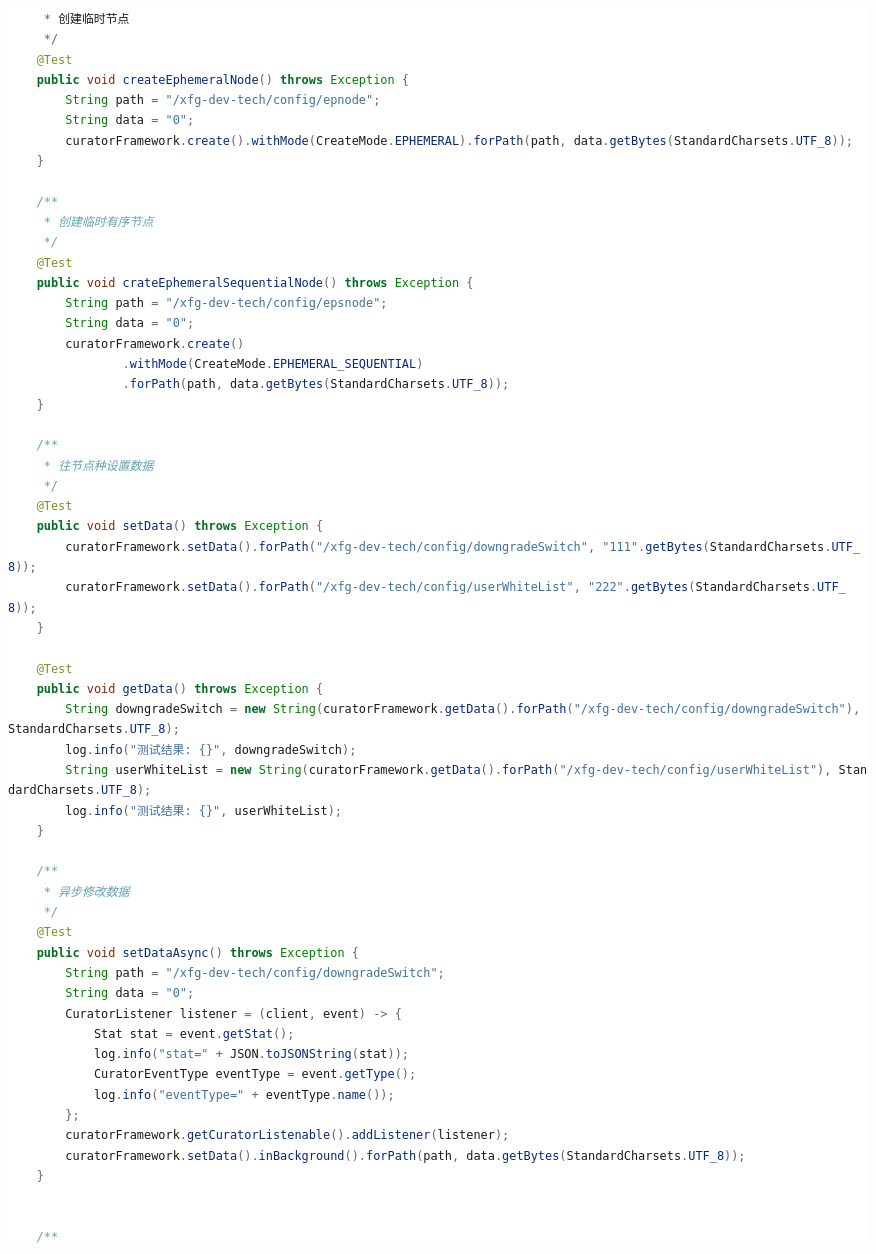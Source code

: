 ```java
     * 创建临时节点
     */
    @Test
    public void createEphemeralNode() throws Exception {
        String path = "/xfg-dev-tech/config/epnode";
        String data = "0";
        curatorFramework.create().withMode(CreateMode.EPHEMERAL).forPath(path, data.getBytes(StandardCharsets.UTF_8));
    }

    /**
     * 创建临时有序节点
     */
    @Test
    public void crateEphemeralSequentialNode() throws Exception {
        String path = "/xfg-dev-tech/config/epsnode";
        String data = "0";
        curatorFramework.create()
                .withMode(CreateMode.EPHEMERAL_SEQUENTIAL)
                .forPath(path, data.getBytes(StandardCharsets.UTF_8));
    }

    /**
     * 往节点种设置数据
     */
    @Test
    public void setData() throws Exception {
        curatorFramework.setData().forPath("/xfg-dev-tech/config/downgradeSwitch", "111".getBytes(StandardCharsets.UTF_8));
        curatorFramework.setData().forPath("/xfg-dev-tech/config/userWhiteList", "222".getBytes(StandardCharsets.UTF_8));
    }

    @Test
    public void getData() throws Exception {
        String downgradeSwitch = new String(curatorFramework.getData().forPath("/xfg-dev-tech/config/downgradeSwitch"), StandardCharsets.UTF_8);
        log.info("测试结果: {}", downgradeSwitch);
        String userWhiteList = new String(curatorFramework.getData().forPath("/xfg-dev-tech/config/userWhiteList"), StandardCharsets.UTF_8);
        log.info("测试结果: {}", userWhiteList);
    }

    /**
     * 异步修改数据
     */
    @Test
    public void setDataAsync() throws Exception {
        String path = "/xfg-dev-tech/config/downgradeSwitch";
        String data = "0";
        CuratorListener listener = (client, event) -> {
            Stat stat = event.getStat();
            log.info("stat=" + JSON.toJSONString(stat));
            CuratorEventType eventType = event.getType();
            log.info("eventType=" + eventType.name());
        };
        curatorFramework.getCuratorListenable().addListener(listener);
        curatorFramework.setData().inBackground().forPath(path, data.getBytes(StandardCharsets.UTF_8));
    }


    /**
```